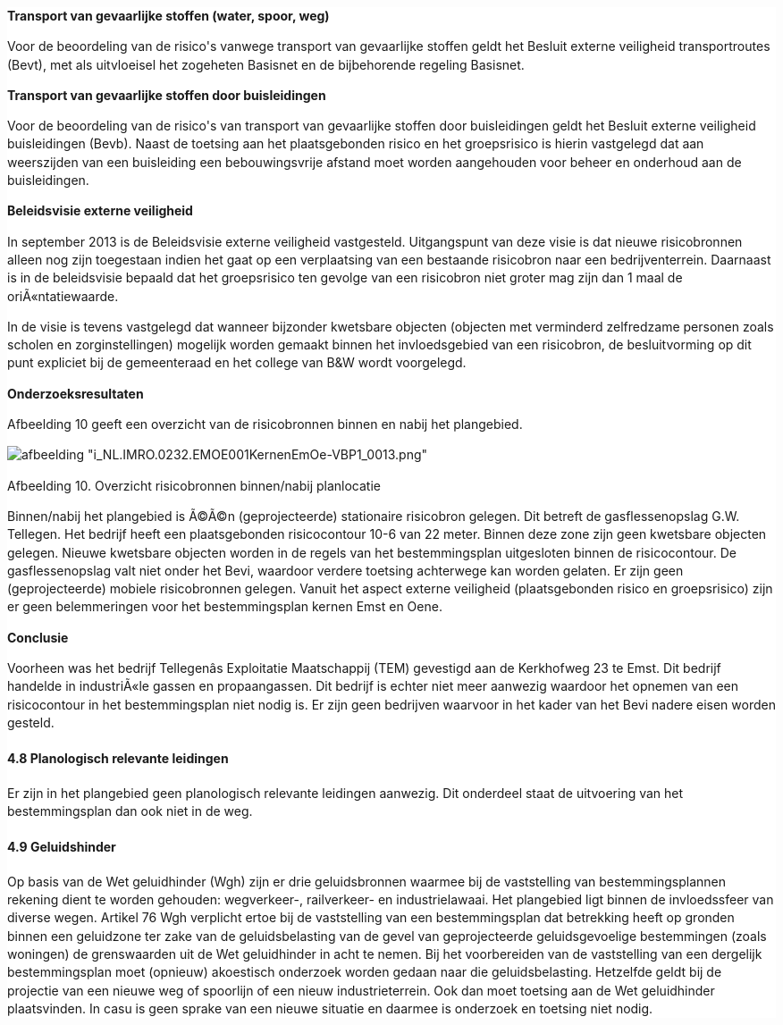 **Transport van gevaarlijke stoffen (water, spoor, weg)**

Voor de beoordeling van de risico's vanwege transport van gevaarlijke stoffen geldt het Besluit externe veiligheid transportroutes (Bevt), met als uitvloeisel het zogeheten Basisnet en de bijbehorende regeling Basisnet.

**Transport van gevaarlijke stoffen door buisleidingen**

Voor de beoordeling van de risico's van transport van gevaarlijke stoffen door buisleidingen geldt het Besluit externe veiligheid buisleidingen (Bevb). Naast de toetsing aan het plaatsgebonden risico en het groepsrisico is hierin vastgelegd dat aan weerszijden van een buisleiding een bebouwingsvrije afstand moet worden aangehouden voor beheer en onderhoud aan de buisleidingen.

**Beleidsvisie externe veiligheid**

In september 2013 is de Beleidsvisie externe veiligheid vastgesteld. Uitgangspunt van deze visie is dat nieuwe risicobronnen alleen nog zijn toegestaan indien het gaat op een verplaatsing van een bestaande risicobron naar een bedrijventerrein. Daarnaast is in de beleidsvisie bepaald dat het groepsrisico ten gevolge van een risicobron niet groter mag zijn dan 1 maal de oriÃ«ntatiewaarde.

In de visie is tevens vastgelegd dat wanneer bijzonder kwetsbare objecten (objecten met verminderd zelfredzame personen zoals scholen en zorginstellingen) mogelijk worden gemaakt binnen het invloedsgebied van een risicobron, de besluitvorming op dit punt expliciet bij de gemeenteraad en het college van B\&W wordt voorgelegd.

**Onderzoeksresultaten**

Afbeelding 10 geeft een overzicht van de risicobronnen binnen en nabij het plangebied.

![afbeelding "i_NL.IMRO.0232.EMOE001KernenEmOe-VBP1_0013.png"](i_NL.IMRO.0232.EMOE001KernenEmOe-VBP1_0013.png)

Afbeelding 10\. Overzicht risicobronnen binnen/nabij planlocatie

Binnen/nabij het plangebied is Ã©Ã©n (geprojecteerde) stationaire risicobron gelegen. Dit betreft de gasflessenopslag G.W. Tellegen. Het bedrijf heeft een plaatsgebonden risicocontour 10\-6 van 22 meter. Binnen deze zone zijn geen kwetsbare objecten gelegen. Nieuwe kwetsbare objecten worden in de regels van het bestemmingsplan uitgesloten binnen de risicocontour. De gasflessenopslag valt niet onder het Bevi, waardoor verdere toetsing achterwege kan worden gelaten. Er zijn geen (geprojecteerde) mobiele risicobronnen gelegen. Vanuit het aspect externe veiligheid (plaatsgebonden risico en groepsrisico) zijn er geen belemmeringen voor het bestemmingsplan kernen Emst en Oene.

**Conclusie**

Voorheen was het bedrijf Tellegenâs Exploitatie Maatschappij (TEM) gevestigd aan de Kerkhofweg 23 te Emst. Dit bedrijf handelde in industriÃ«le gassen en propaangassen. Dit bedrijf is echter niet meer aanwezig waardoor het opnemen van een risicocontour in het bestemmingsplan niet nodig is. Er zijn geen bedrijven waarvoor in het kader van het Bevi nadere eisen worden gesteld.

#### 4\.8 Planologisch relevante leidingen

Er zijn in het plangebied geen planologisch relevante leidingen aanwezig. Dit onderdeel staat de uitvoering van het bestemmingsplan dan ook niet in de weg.

#### 4\.9 Geluidshinder

Op basis van de Wet geluidhinder (Wgh) zijn er drie geluidsbronnen waarmee bij de vaststelling van bestemmingsplannen rekening dient te worden gehouden: wegverkeer\-, railverkeer\- en industrielawaai. Het plangebied ligt binnen de invloedssfeer van diverse wegen. Artikel 76 Wgh verplicht ertoe bij de vaststelling van een bestemmingsplan dat betrekking heeft op gronden binnen een geluidzone ter zake van de geluidsbelasting van de gevel van geprojecteerde geluidsgevoelige bestemmingen (zoals woningen) de grenswaarden uit de Wet geluidhinder in acht te nemen. Bij het voorbereiden van de vaststelling van een dergelijk bestemmingsplan moet (opnieuw) akoestisch onderzoek worden gedaan naar die geluidsbelasting. Hetzelfde geldt bij de projectie van een nieuwe weg of spoorlijn of een nieuw industrieterrein. Ook dan moet toetsing aan de Wet geluidhinder plaatsvinden. In casu is geen sprake van een nieuwe situatie en daarmee is onderzoek en toetsing niet nodig.
